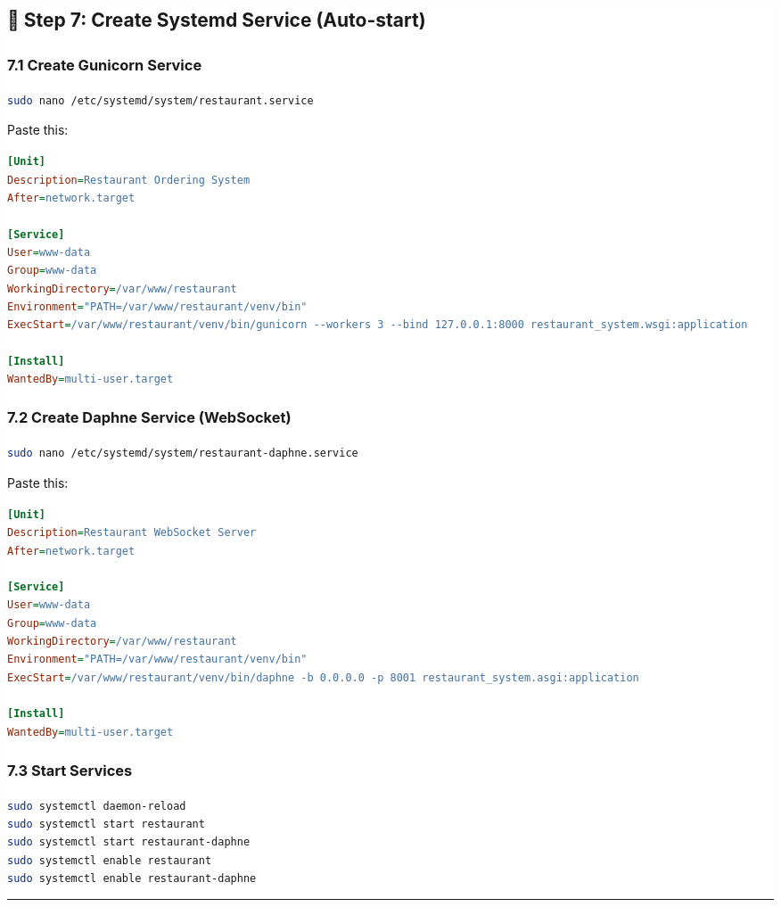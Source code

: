 
## 🏃 Step 7: Create Systemd Service (Auto-start)

### 7.1 Create Gunicorn Service
```bash
sudo nano /etc/systemd/system/restaurant.service
```

Paste this:

```ini
[Unit]
Description=Restaurant Ordering System
After=network.target

[Service]
User=www-data
Group=www-data
WorkingDirectory=/var/www/restaurant
Environment="PATH=/var/www/restaurant/venv/bin"
ExecStart=/var/www/restaurant/venv/bin/gunicorn --workers 3 --bind 127.0.0.1:8000 restaurant_system.wsgi:application

[Install]
WantedBy=multi-user.target
```

### 7.2 Create Daphne Service (WebSocket)
```bash
sudo nano /etc/systemd/system/restaurant-daphne.service
```

Paste this:

```ini
[Unit]
Description=Restaurant WebSocket Server
After=network.target

[Service]
User=www-data
Group=www-data
WorkingDirectory=/var/www/restaurant
Environment="PATH=/var/www/restaurant/venv/bin"
ExecStart=/var/www/restaurant/venv/bin/daphne -b 0.0.0.0 -p 8001 restaurant_system.asgi:application

[Install]
WantedBy=multi-user.target
```

### 7.3 Start Services
```bash
sudo systemctl daemon-reload
sudo systemctl start restaurant
sudo systemctl start restaurant-daphne
sudo systemctl enable restaurant
sudo systemctl enable restaurant-daphne
```

---